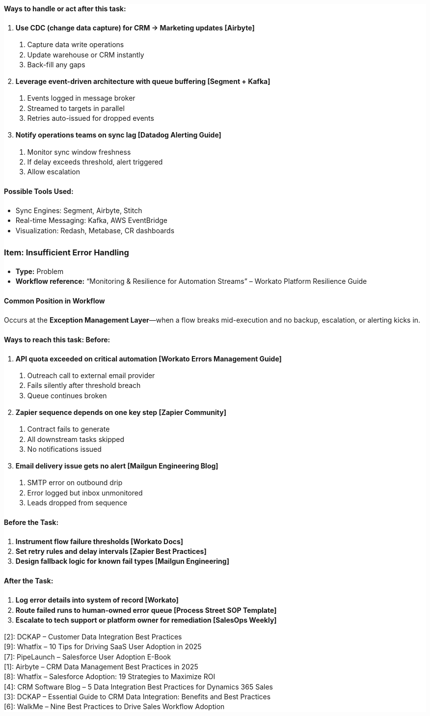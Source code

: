 #### **Ways to handle or act after this task:**  

1. **Use CDC (change data capture) for CRM → Marketing updates [Airbyte]**  
   1. Capture data write operations  
   2. Update warehouse or CRM instantly  
   3. Back-fill any gaps  

2. **Leverage event-driven architecture with queue buffering [Segment + Kafka]**  
   1. Events logged in message broker  
   2. Streamed to targets in parallel  
   3. Retries auto-issued for dropped events  

3. **Notify operations teams on sync lag [Datadog Alerting Guide]**  
   1. Monitor sync window freshness  
   2. If delay exceeds threshold, alert triggered  
   3. Allow escalation  

#### **Possible Tools Used:**  
- Sync Engines: Segment, Airbyte, Stitch  
- Real-time Messaging: Kafka, AWS EventBridge  
- Visualization: Redash, Metabase, CR dashboards  

### **Item:** Insufficient Error Handling  
- **Type:** Problem  
- **Workflow reference:** “Monitoring & Resilience for Automation Streams” – Workato Platform Resilience Guide  

#### **Common Position in Workflow**  
Occurs at the **Exception Management Layer**—when a flow breaks mid-execution and no backup, escalation, or alerting kicks in.

#### **Ways to reach this task: Before:**  

1. **API quota exceeded on critical automation [Workato Errors Management Guide]**  
   1. Outreach call to external email provider  
   2. Fails silently after threshold breach  
   3. Queue continues broken  

2. **Zapier sequence depends on one key step [Zapier Community]**  
   1. Contract fails to generate  
   2. All downstream tasks skipped  
   3. No notifications issued  

3. **Email delivery issue gets no alert [Mailgun Engineering Blog]**  
   1. SMTP error on outbound drip  
   2. Error logged but inbox unmonitored  
   3. Leads dropped from sequence  

#### **Before the Task:**  
1. **Instrument flow failure thresholds [Workato Docs]**  
2. **Set retry rules and delay intervals [Zapier Best Practices]**  
3. **Design fallback logic for known fail types [Mailgun Engineering]**

#### **After the Task:**  
1. **Log error details into system of record [Workato]**  
2. **Route failed runs to human-owned error queue [Process Street SOP Template]**  
3. **Escalate to tech support or platform owner for remediation [SalesOps Weekly]**


[2]: DCKAP – Customer Data Integration Best Practices  
[9]: Whatfix – 10 Tips for Driving SaaS User Adoption in 2025  
[7]: PipeLaunch – Salesforce User Adoption E-Book  
[1]: Airbyte – CRM Data Management Best Practices in 2025  
[8]: Whatfix – Salesforce Adoption: 19 Strategies to Maximize ROI  
[4]: CRM Software Blog – 5 Data Integration Best Practices for Dynamics 365 Sales  
[3]: DCKAP – Essential Guide to CRM Data Integration: Benefits and Best Practices  
[6]: WalkMe – Nine Best Practices to Drive Sales Workflow Adoption